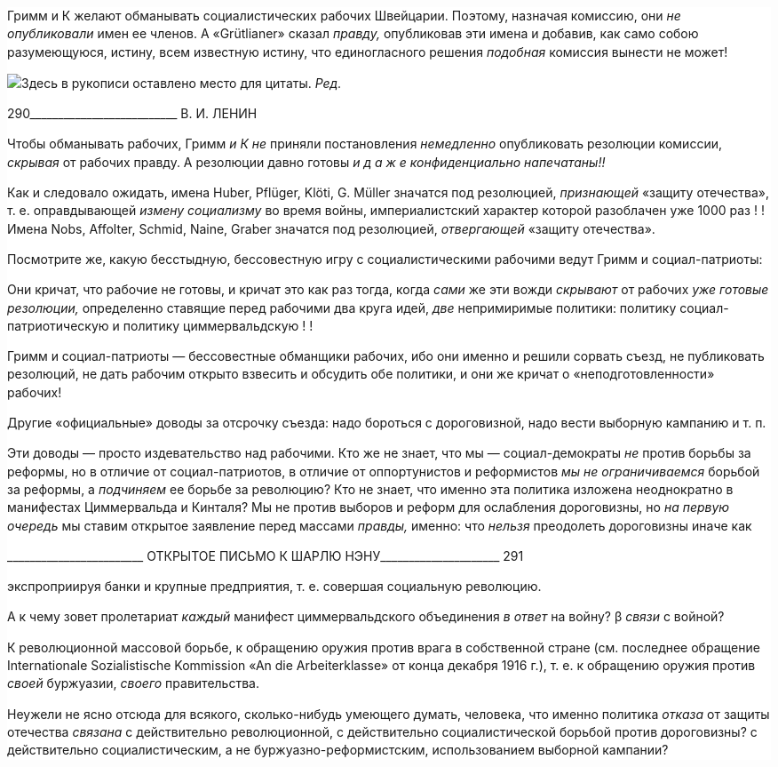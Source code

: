 Гримм и К желают обманывать социалистических рабочих Швейцарии. Поэтому, назначая комиссию, они _не опубликовали_ имен ее членов. A «Grütlianer» сказал _правду,_ опубликовав эти имена и добавив, как само собою разумеющуюся, истину, всем из­вестную истину, что единогласного решения _подобная_ комиссия вынести не может!

![](file:///C:/Users/bot32/AppData/Local/Temp/msohtmlclip1/01/clip_image002.png)Здесь в рукописи оставлено место для цитаты. _Ред._

  

290__________________________ В. И. ЛЕНИН

Чтобы обманывать рабочих, Гримм _и К не_ приняли постановления _немедленно_ опубликовать резолюции комиссии, _скрывая_ от рабочих правду. А резолюции давно готовы _и д а ж е конфиденциально напечатаны!!_

Как и следовало ожидать, имена Huber, Pflüger, Klöti, G. Müller значатся под резо­люцией, _признающей_ «защиту отечества», т. е. оправдывающей _измену социализму_ во время войны, империалистский характер которой разоблачен уже 1000 раз ! ! Имена Nobs, Affolter, Schmid, Naine, Graber значатся под резолюцией, _отвергающей_ «защиту отечества».

Посмотрите же, какую бесстыдную, бессовестную игру с социалистическими рабо­чими ведут Гримм и социал-патриоты:

Они кричат, что рабочие не готовы, и кричат это как раз тогда, когда _сами_ же эти вожди _скрывают_ от рабочих _уже готовые резолюции,_ определенно ставя­щие перед рабочими два круга идей, _две_ непримиримые политики: политику социал-патриотическую и политику циммервальдскую ! !

Гримм и социал-патриоты — бессовестные обманщики рабочих, ибо они именно и решили сорвать съезд, не публиковать резолюций, не дать рабочим открыто взвесить и обсудить обе политики, и они же кричат о «неподготовленности» рабочих!

Другие «официальные» доводы за отсрочку съезда: надо бороться с дороговизной, надо вести выборную кампанию и т. п.

Эти доводы — просто издевательство над рабочими. Кто же не знает, что мы — со­циал-демократы _не_ против борьбы за реформы, но в отличие от социал-патриотов, в от­личие от оппортунистов и реформистов _мы не ограничиваемся_ борьбой за реформы, а _подчиняем_ ее борьбе за революцию? Кто не знает, что именно эта политика изложе­на неоднократно в манифестах Циммервальда и Кинталя? Мы не против выборов и ре­форм для ослабления дороговизны, но _на первую очередь_ мы ставим открытое заявле­ние перед массами _правды,_ именно: что _нельзя_ преодолеть дороговизны иначе как

  

________________________ ОТКРЫТОЕ ПИСЬМО К ШАРЛЮ НЭНУ_____________________ 291

экспроприируя банки и крупные предприятия, т. е. совершая социальную революцию.

А к чему зовет пролетариат _каждый_ манифест циммервальдского объединения _в ответ_ на войну? β _связи_ с войной?

К революционной массовой борьбе, к обращению оружия против врага в собствен­ной стране (см. последнее обращение Internationale Sozialistische Kommission «An die Arbeiterklasse» от конца декабря 1916 г.), т. е. к обращению оружия против _своей_ бур­жуазии, _своего_ правительства.

Неужели не ясно отсюда для всякого, сколько-нибудь умеющего думать, человека, что именно политика _отказа_ от защиты отечества _связана_ с действительно революци­онной, с действительно социалистической борьбой против дороговизны? с действи­тельно социалистическим, а не буржуазно-реформистским, использованием выборной кампании?
